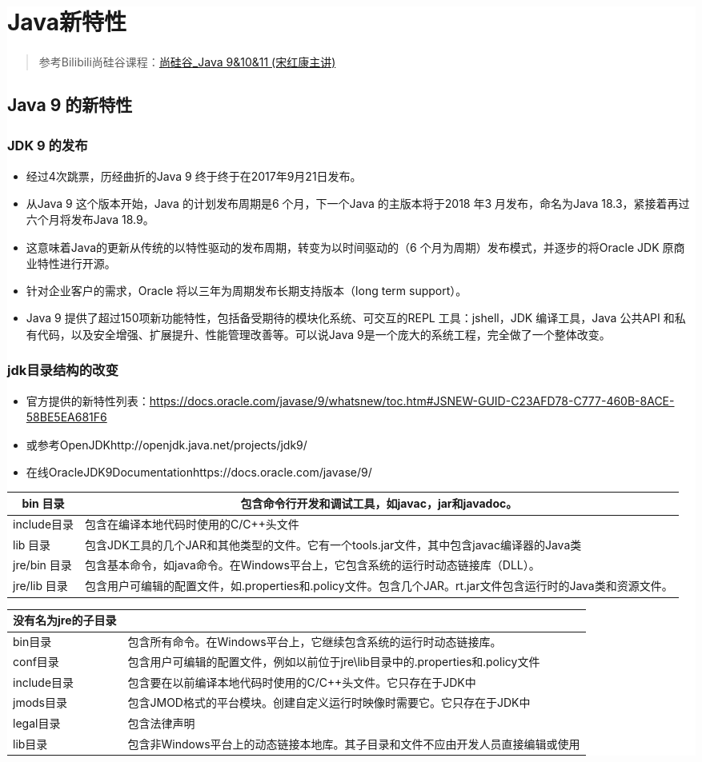 # Java新特性

> 参考Bilibili尚硅谷课程：[尚硅谷_Java 9&10&11 (宋红康主讲)](https://www.bilibili.com/video/BV1Kb411W75N?p=694)

## Java 9 的新特性

### JDK 9 的发布



- 经过4次跳票，历经曲折的Java 9 终于终于在2017年9月21日发布。

- 从Java 9 这个版本开始，Java 的计划发布周期是6 个月，下一个Java 的主版本将于2018 年3 月发布，命名为Java 18.3，紧接着再过六个月将发布Java 18.9。

- 这意味着Java的更新从传统的以特性驱动的发布周期，转变为以时间驱动的（6 个月为周期）发布模式，并逐步的将Oracle JDK 原商业特性进行开源。

- 针对企业客户的需求，Oracle 将以三年为周期发布长期支持版本（long term support）。

- Java 9 提供了超过150项新功能特性，包括备受期待的模块化系统、可交互的REPL 工具：jshell，JDK 编译工具，Java 公共API 和私有代码，以及安全增强、扩展提升、性能管理改善等。可以说Java 9是一个庞大的系统工程，完全做了一个整体改变。





### jdk目录结构的改变

- 官方提供的新特性列表：https://docs.oracle.com/javase/9/whatsnew/toc.htm#JSNEW-GUID-C23AFD78-C777-460B-8ACE-58BE5EA681F6

- 或参考OpenJDKhttp://openjdk.java.net/projects/jdk9/

- 在线OracleJDK9Documentationhttps://docs.oracle.com/javase/9/





| bin 目录     | 包含命令行开发和调试工具，如javac，jar和javadoc。            |
| ------------ | ------------------------------------------------------------ |
| include目录  | 包含在编译本地代码时使用的C/C++头文件                        |
| lib 目录     | 包含JDK工具的几个JAR和其他类型的文件。它有一个tools.jar文件，其中包含javac编译器的Java类 |
| jre/bin 目录 | 包含基本命令，如java命令。在Windows平台上，它包含系统的运行时动态链接库（DLL）。 |
| jre/lib 目录 | 包含用户可编辑的配置文件，如.properties和.policy文件。包含几个JAR。rt.jar文件包含运行时的Java类和资源文件。 |





| 没有名为jre的子目录 |                                                              |
| ------------------- | ------------------------------------------------------------ |
| bin目录             | 包含所有命令。在Windows平台上，它继续包含系统的运行时动态链接库。 |
| conf目录            | 包含用户可编辑的配置文件，例如以前位于jre\lib目录中的.properties和.policy文件 |
| include目录         | 包含要在以前编译本地代码时使用的C/C++头文件。它只存在于JDK中 |
| jmods目录           | 包含JMOD格式的平台模块。创建自定义运行时映像时需要它。它只存在于JDK中 |
| legal目录           | 包含法律声明                                                 |
| lib目录             | 包含非Windows平台上的动态链接本地库。其子目录和文件不应由开发人员直接编辑或使用 |
